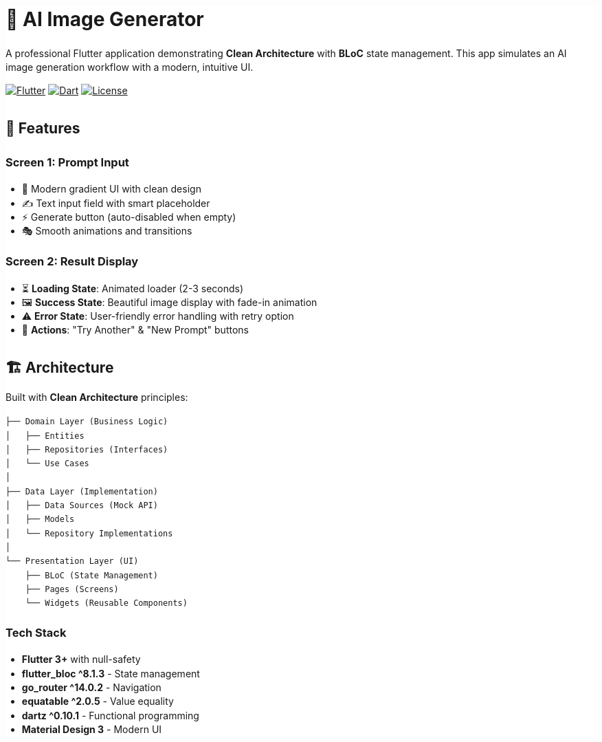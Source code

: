 # 🎨 AI Image Generator

A professional Flutter application demonstrating **Clean Architecture** with **BLoC** state management. This app simulates an AI image generation workflow with a modern, intuitive UI.

[![Flutter](https://img.shields.io/badge/Flutter-3%2B-02569B?logo=flutter)](https://flutter.dev)
[![Dart](https://img.shields.io/badge/Dart-3.8%2B-0175C2?logo=dart)](https://dart.dev)
[![License](https://img.shields.io/badge/License-MIT-green.svg)](LICENSE)

## 📱 Features

### Screen 1: Prompt Input
- 🎨 Modern gradient UI with clean design
- ✍️ Text input field with smart placeholder
- ⚡ Generate button (auto-disabled when empty)
- 🎭 Smooth animations and transitions

### Screen 2: Result Display
- ⏳ **Loading State**: Animated loader (2-3 seconds)
- 🖼️ **Success State**: Beautiful image display with fade-in animation
- ⚠️ **Error State**: User-friendly error handling with retry option
- 🔄 **Actions**: "Try Another" & "New Prompt" buttons

## 🏗️ Architecture

Built with **Clean Architecture** principles:

```
├── Domain Layer (Business Logic)
│   ├── Entities
│   ├── Repositories (Interfaces)
│   └── Use Cases
│
├── Data Layer (Implementation)
│   ├── Data Sources (Mock API)
│   ├── Models
│   └── Repository Implementations
│
└── Presentation Layer (UI)
    ├── BLoC (State Management)
    ├── Pages (Screens)
    └── Widgets (Reusable Components)
```

### Tech Stack

- **Flutter 3+** with null-safety
- **flutter_bloc ^8.1.3** - State management
- **go_router ^14.0.2** - Navigation
- **equatable ^2.0.5** - Value equality
- **dartz ^0.10.1** - Functional programming
- **Material Design 3** - Modern UI
